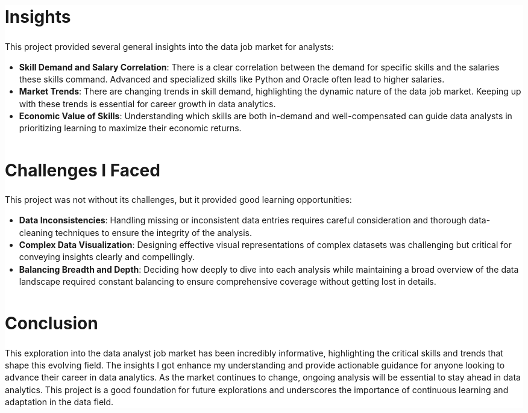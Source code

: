 
# Insights

This project provided several general insights into the data job market for analysts:

- **Skill Demand and Salary Correlation**: There is a clear correlation between the demand for specific skills and the salaries these skills command. Advanced and specialized skills like Python and Oracle often lead to higher salaries.
- **Market Trends**: There are changing trends in skill demand, highlighting the dynamic nature of the data job market. Keeping up with these trends is essential for career growth in data analytics.
- **Economic Value of Skills**: Understanding which skills are both in-demand and well-compensated can guide data analysts in prioritizing learning to maximize their economic returns.


# Challenges I Faced

This project was not without its challenges, but it provided good learning opportunities:

- **Data Inconsistencies**: Handling missing or inconsistent data entries requires careful consideration and thorough data-cleaning techniques to ensure the integrity of the analysis.
- **Complex Data Visualization**: Designing effective visual representations of complex datasets was challenging but critical for conveying insights clearly and compellingly.
- **Balancing Breadth and Depth**: Deciding how deeply to dive into each analysis while maintaining a broad overview of the data landscape required constant balancing to ensure comprehensive coverage without getting lost in details.


# Conclusion

This exploration into the data analyst job market has been incredibly informative, highlighting the critical skills and trends that shape this evolving field. The insights I got enhance my understanding and provide actionable guidance for anyone looking to advance their career in data analytics. As the market continues to change, ongoing analysis will be essential to stay ahead in data analytics. This project is a good foundation for future explorations and underscores the importance of continuous learning and adaptation in the data field.